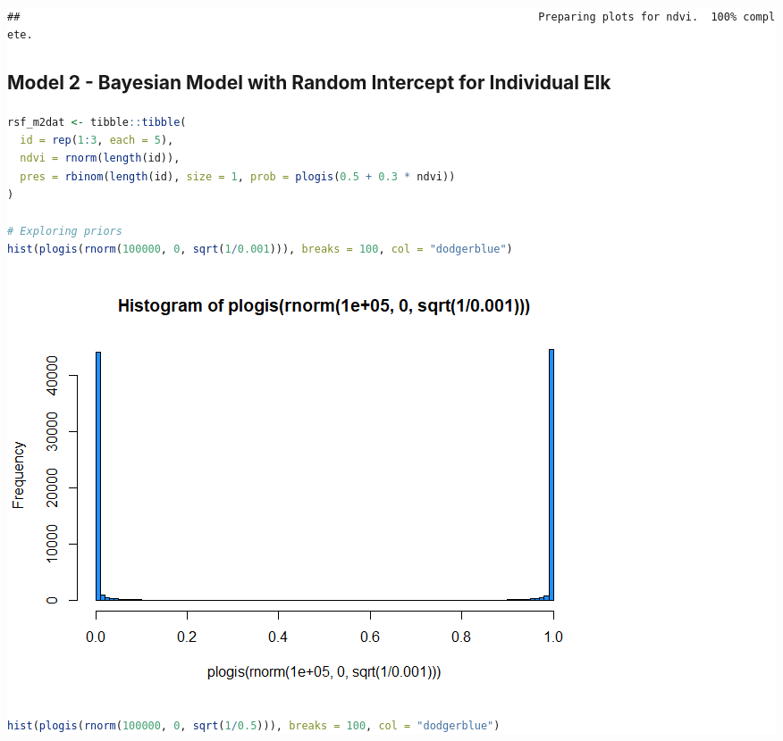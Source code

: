     ##                                                                                 Preparing plots for ndvi.  100% complete.

## Model 2 - Bayesian Model with Random Intercept for Individual Elk

``` r
rsf_m2dat <- tibble::tibble(
  id = rep(1:3, each = 5),
  ndvi = rnorm(length(id)),
  pres = rbinom(length(id), size = 1, prob = plogis(0.5 + 0.3 * ndvi))
)

# Exploring priors
hist(plogis(rnorm(100000, 0, sqrt(1/0.001))), breaks = 100, col = "dodgerblue")
```

![](README_files/figure-gfm/Model%202-1.png)

``` r
hist(plogis(rnorm(100000, 0, sqrt(1/0.5))), breaks = 100, col = "dodgerblue")
```

